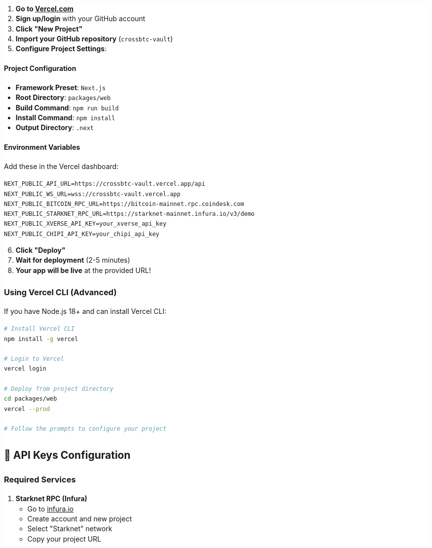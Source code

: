 1. **Go to [Vercel.com](https://vercel.com)**
2. **Sign up/login** with your GitHub account
3. **Click "New Project"**
4. **Import your GitHub repository** (`crossbtc-vault`)
5. **Configure Project Settings**:

#### Project Configuration
- **Framework Preset**: `Next.js`
- **Root Directory**: `packages/web`
- **Build Command**: `npm run build`
- **Install Command**: `npm install`
- **Output Directory**: `.next`

#### Environment Variables
Add these in the Vercel dashboard:

```
NEXT_PUBLIC_API_URL=https://crossbtc-vault.vercel.app/api
NEXT_PUBLIC_WS_URL=wss://crossbtc-vault.vercel.app
NEXT_PUBLIC_BITCOIN_RPC_URL=https://bitcoin-mainnet.rpc.coindesk.com
NEXT_PUBLIC_STARKNET_RPC_URL=https://starknet-mainnet.infura.io/v3/demo
NEXT_PUBLIC_XVERSE_API_KEY=your_xverse_api_key
NEXT_PUBLIC_CHIPI_API_KEY=your_chipi_api_key
```

6. **Click "Deploy"**
7. **Wait for deployment** (2-5 minutes)
8. **Your app will be live** at the provided URL!

### Using Vercel CLI (Advanced)

If you have Node.js 18+ and can install Vercel CLI:

```bash
# Install Vercel CLI
npm install -g vercel

# Login to Vercel
vercel login

# Deploy from project directory
cd packages/web
vercel --prod

# Follow the prompts to configure your project
```

## 🔑 API Keys Configuration

### Required Services

1. **Starknet RPC (Infura)**
   - Go to [infura.io](https://infura.io)
   - Create account and new project
   - Select "Starknet" network
   - Copy your project URL
